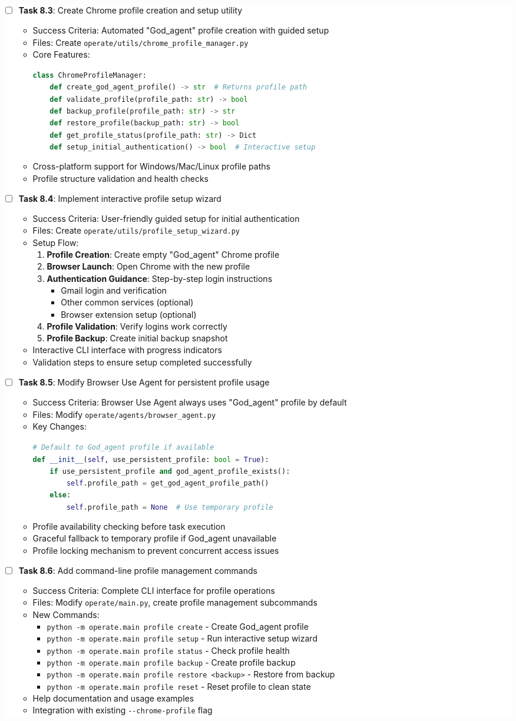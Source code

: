 - [ ] **Task 8.3**: Create Chrome profile creation and setup utility
  - Success Criteria: Automated "God_agent" profile creation with guided setup
  - Files: Create `operate/utils/chrome_profile_manager.py`
  - Core Features:
    ```python
    class ChromeProfileManager:
        def create_god_agent_profile() -> str  # Returns profile path
        def validate_profile(profile_path: str) -> bool
        def backup_profile(profile_path: str) -> str
        def restore_profile(backup_path: str) -> bool
        def get_profile_status(profile_path: str) -> Dict
        def setup_initial_authentication() -> bool  # Interactive setup
    ```
  - Cross-platform support for Windows/Mac/Linux profile paths
  - Profile structure validation and health checks

- [ ] **Task 8.4**: Implement interactive profile setup wizard
  - Success Criteria: User-friendly guided setup for initial authentication
  - Files: Create `operate/utils/profile_setup_wizard.py`
  - Setup Flow:
    1. **Profile Creation**: Create empty "God_agent" Chrome profile
    2. **Browser Launch**: Open Chrome with the new profile
    3. **Authentication Guidance**: Step-by-step login instructions
       - Gmail login and verification
       - Other common services (optional)
       - Browser extension setup (optional)
    4. **Profile Validation**: Verify logins work correctly
    5. **Profile Backup**: Create initial backup snapshot
  - Interactive CLI interface with progress indicators
  - Validation steps to ensure setup completed successfully

- [ ] **Task 8.5**: Modify Browser Use Agent for persistent profile usage
  - Success Criteria: Browser Use Agent always uses "God_agent" profile by default
  - Files: Modify `operate/agents/browser_agent.py`
  - Key Changes:
    ```python
    # Default to God_agent profile if available
    def __init__(self, use_persistent_profile: bool = True):
        if use_persistent_profile and god_agent_profile_exists():
            self.profile_path = get_god_agent_profile_path()
        else:
            self.profile_path = None  # Use temporary profile
    ```
  - Profile availability checking before task execution
  - Graceful fallback to temporary profile if God_agent unavailable
  - Profile locking mechanism to prevent concurrent access issues

- [ ] **Task 8.6**: Add command-line profile management commands
  - Success Criteria: Complete CLI interface for profile operations
  - Files: Modify `operate/main.py`, create profile management subcommands
  - New Commands:
    - `python -m operate.main profile create` - Create God_agent profile
    - `python -m operate.main profile setup` - Run interactive setup wizard
    - `python -m operate.main profile status` - Check profile health
    - `python -m operate.main profile backup` - Create profile backup
    - `python -m operate.main profile restore <backup>` - Restore from backup
    - `python -m operate.main profile reset` - Reset profile to clean state
  - Help documentation and usage examples
  - Integration with existing `--chrome-profile` flag
